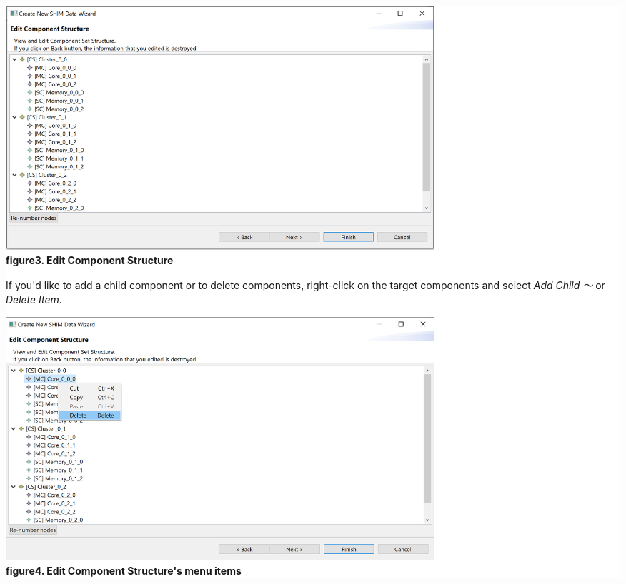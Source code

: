 <img src="images/m3.png" width="600"><br>
**figure3. Edit Component Structure**

If you'd like to add a child component or to delete components, right-click on the target components and select *Add Child ～* or *Delete Item*.

<img src="images/m4.png" width="600"><br>
**figure4. Edit Component Structure's menu items**
